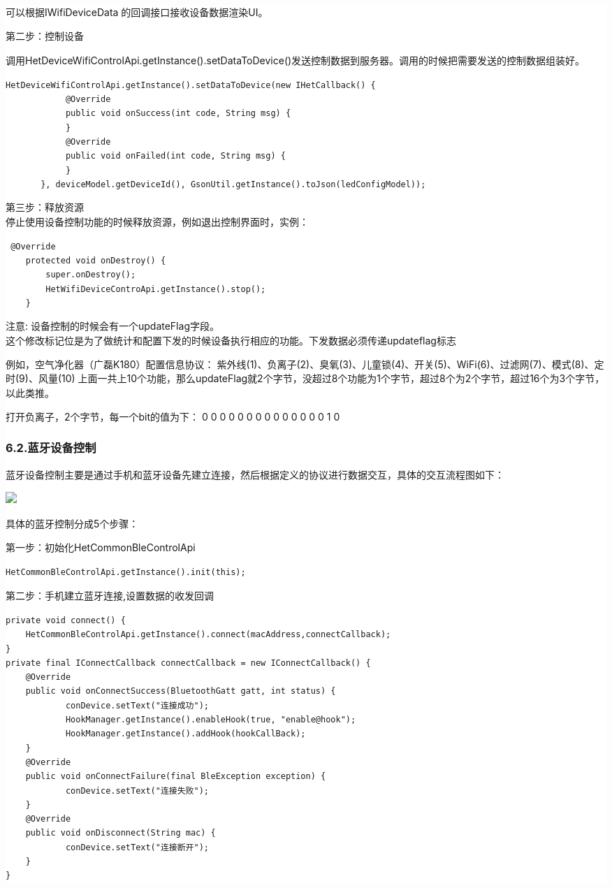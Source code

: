 可以根据IWifiDeviceData 的回调接口接收设备数据渲染UI。  

第二步：控制设备  

调用HetDeviceWifiControlApi.getInstance().setDataToDevice()发送控制数据到服务器。调用的时候把需要发送的控制数据组装好。

	HetDeviceWifiControlApi.getInstance().setDataToDevice(new IHetCallback() {
	            @Override
	            public void onSuccess(int code, String msg) {
	            }
	            @Override
	            public void onFailed(int code, String msg) {
	            }
	       }, deviceModel.getDeviceId(), GsonUtil.getInstance().toJson(ledConfigModel));

第三步：释放资源  
停止使用设备控制功能的时候释放资源，例如退出控制界面时，实例：

	 @Override
	    protected void onDestroy() {
	        super.onDestroy();
	        HetWifiDeviceControApi.getInstance().stop();
	    }

注意: 设备控制的时候会有一个updateFlag字段。  
这个修改标记位是为了做统计和配置下发的时候设备执行相应的功能。下发数据必须传递updateflag标志

例如，空气净化器（广磊K180）配置信息协议：
紫外线(1)、负离子(2)、臭氧(3)、儿童锁(4)、开关(5)、WiFi(6)、过滤网(7)、模式(8)、定时(9)、风量(10) 上面一共上10个功能，那么updateFlag就2个字节，没超过8个功能为1个字节，超过8个为2个字节，超过16个为3个字节，以此类推。

打开负离子，2个字节，每一个bit的值为下：
0 0 0 0 0 0 0 0 0 0 0 0 0 0 1 0

### 6.2.蓝牙设备控制 
  
蓝牙设备控制主要是通过手机和蓝牙设备先建立连接，然后根据定义的协议进行数据交互，具体的交互流程图如下：

 ![](https://i.imgur.com/mFZmrXE.png)

具体的蓝牙控制分成5个步骤：  

第一步：初始化HetCommonBleControlApi

	HetCommonBleControlApi.getInstance().init(this);

第二步：手机建立蓝牙连接,设置数据的收发回调

	private void connect() {
	    HetCommonBleControlApi.getInstance().connect(macAddress,connectCallback);
	}
	private final IConnectCallback connectCallback = new IConnectCallback() {
	    @Override
	    public void onConnectSuccess(BluetoothGatt gatt, int status) {
	            conDevice.setText("连接成功");
	            HookManager.getInstance().enableHook(true, "enable@hook");
	            HookManager.getInstance().addHook(hookCallBack);
	    }
	    @Override
	    public void onConnectFailure(final BleException exception) {
	            conDevice.setText("连接失败");
	    }
	    @Override
	    public void onDisconnect(String mac) {
	            conDevice.setText("连接断开");
		}
	}

